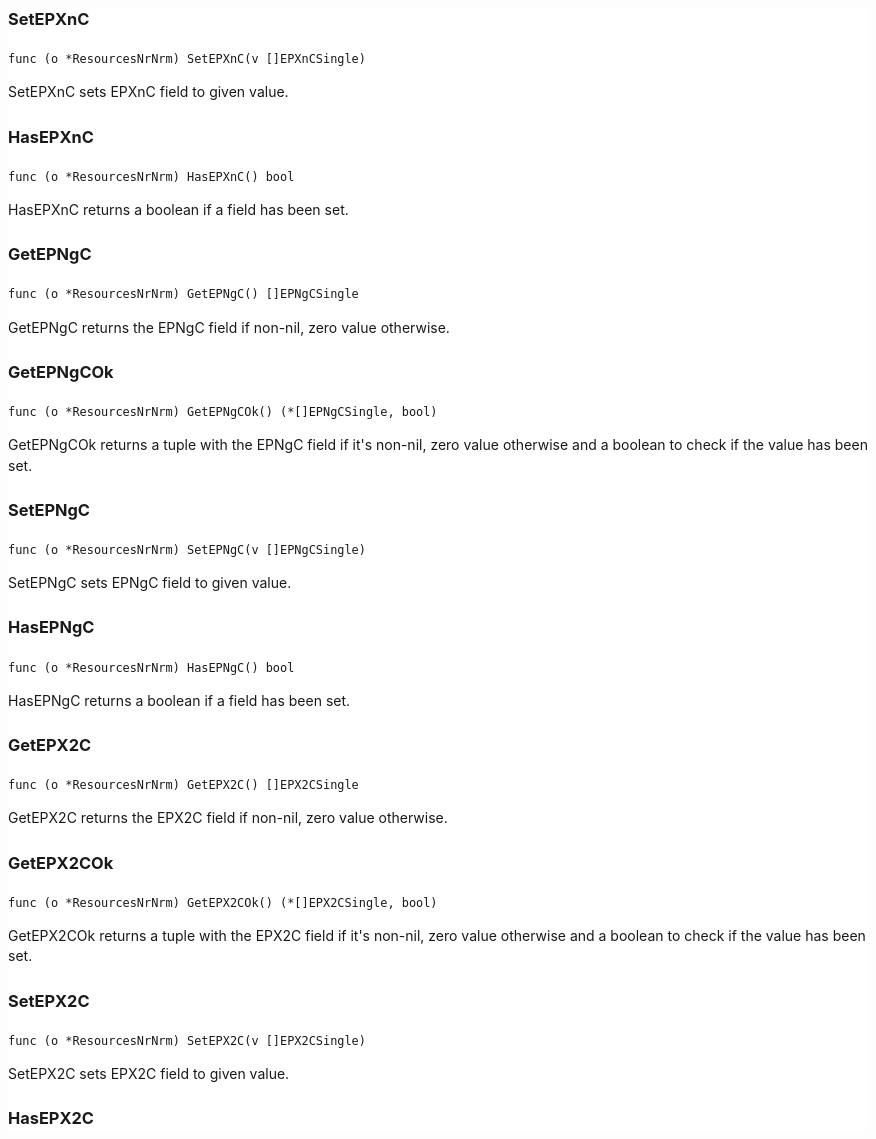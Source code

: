 ### SetEPXnC

`func (o *ResourcesNrNrm) SetEPXnC(v []EPXnCSingle)`

SetEPXnC sets EPXnC field to given value.

### HasEPXnC

`func (o *ResourcesNrNrm) HasEPXnC() bool`

HasEPXnC returns a boolean if a field has been set.

### GetEPNgC

`func (o *ResourcesNrNrm) GetEPNgC() []EPNgCSingle`

GetEPNgC returns the EPNgC field if non-nil, zero value otherwise.

### GetEPNgCOk

`func (o *ResourcesNrNrm) GetEPNgCOk() (*[]EPNgCSingle, bool)`

GetEPNgCOk returns a tuple with the EPNgC field if it's non-nil, zero value otherwise
and a boolean to check if the value has been set.

### SetEPNgC

`func (o *ResourcesNrNrm) SetEPNgC(v []EPNgCSingle)`

SetEPNgC sets EPNgC field to given value.

### HasEPNgC

`func (o *ResourcesNrNrm) HasEPNgC() bool`

HasEPNgC returns a boolean if a field has been set.

### GetEPX2C

`func (o *ResourcesNrNrm) GetEPX2C() []EPX2CSingle`

GetEPX2C returns the EPX2C field if non-nil, zero value otherwise.

### GetEPX2COk

`func (o *ResourcesNrNrm) GetEPX2COk() (*[]EPX2CSingle, bool)`

GetEPX2COk returns a tuple with the EPX2C field if it's non-nil, zero value otherwise
and a boolean to check if the value has been set.

### SetEPX2C

`func (o *ResourcesNrNrm) SetEPX2C(v []EPX2CSingle)`

SetEPX2C sets EPX2C field to given value.

### HasEPX2C

